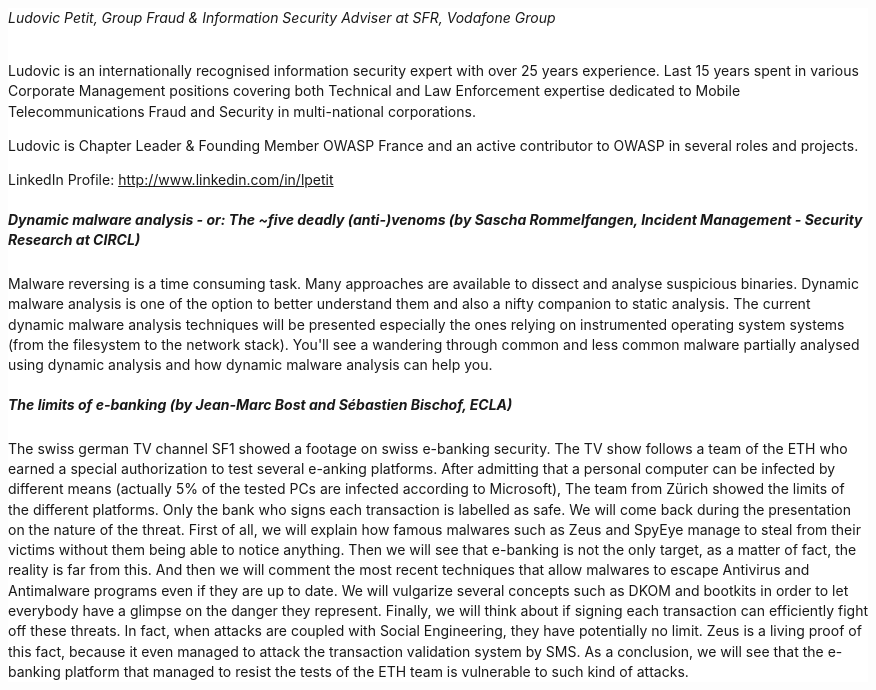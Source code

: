 ###### Ludovic Petit, Group Fraud & Information Security Adviser at SFR, Vodafone Group

Ludovic is an internationally recognised information security expert
with over 25 years experience. Last 15 years spent in various Corporate
Management positions covering both Technical and Law Enforcement
expertise dedicated to Mobile Telecommunications Fraud and Security in
multi-national corporations.

Ludovic is Chapter Leader & Founding Member OWASP France and an active
contributor to OWASP in several roles and projects.

LinkedIn Profile: <http://www.linkedin.com/in/lpetit>

##### Dynamic malware analysis - or: The \~five deadly (anti-)venoms (by Sascha Rommelfangen, Incident Management - Security Research at CIRCL)

Malware reversing is a time consuming task. Many approaches are
available to dissect and analyse suspicious binaries. Dynamic malware
analysis is one of the option to better understand them and also a nifty
companion to static analysis. The current dynamic malware analysis
techniques will be presented especially the ones relying on instrumented
operating system systems (from the filesystem to the network stack).
You'll see a wandering through common and less common malware partially
analysed using dynamic analysis and how dynamic malware analysis can
help you.

##### The limits of e-banking (by Jean-Marc Bost and Sébastien Bischof, ECLA)

The swiss german TV channel SF1 showed a footage on swiss e-banking
security. The TV show follows a team of the ETH who earned a special
authorization to test several e-anking platforms. After admitting that a
personal computer can be infected by different means (actually 5% of the
tested PCs are infected according to Microsoft), The team from Zürich
showed the limits of the different platforms. Only the bank who signs
each transaction is labelled as safe. We will come back during the
presentation on the nature of the threat.
First of all, we will explain how famous malwares such as Zeus and
SpyEye manage to steal from their victims without them being able to
notice anything. Then we will see that e-banking is not the only target,
as a matter of fact, the reality is far from this.
And then we will comment the most recent techniques that allow malwares
to escape Antivirus and Antimalware programs even if they are up to
date. We will vulgarize several concepts such as DKOM and bootkits in
order to let everybody have a glimpse on the danger they represent.
Finally, we will think about if signing each transaction can efficiently
fight off these threats. In fact, when attacks are coupled with Social
Engineering, they have potentially no limit. Zeus is a living proof of
this fact, because it even managed to attack the transaction validation
system by SMS. As a conclusion, we will see that the e-banking platform
that managed to resist the tests of the ETH team is vulnerable to such
kind of attacks.
